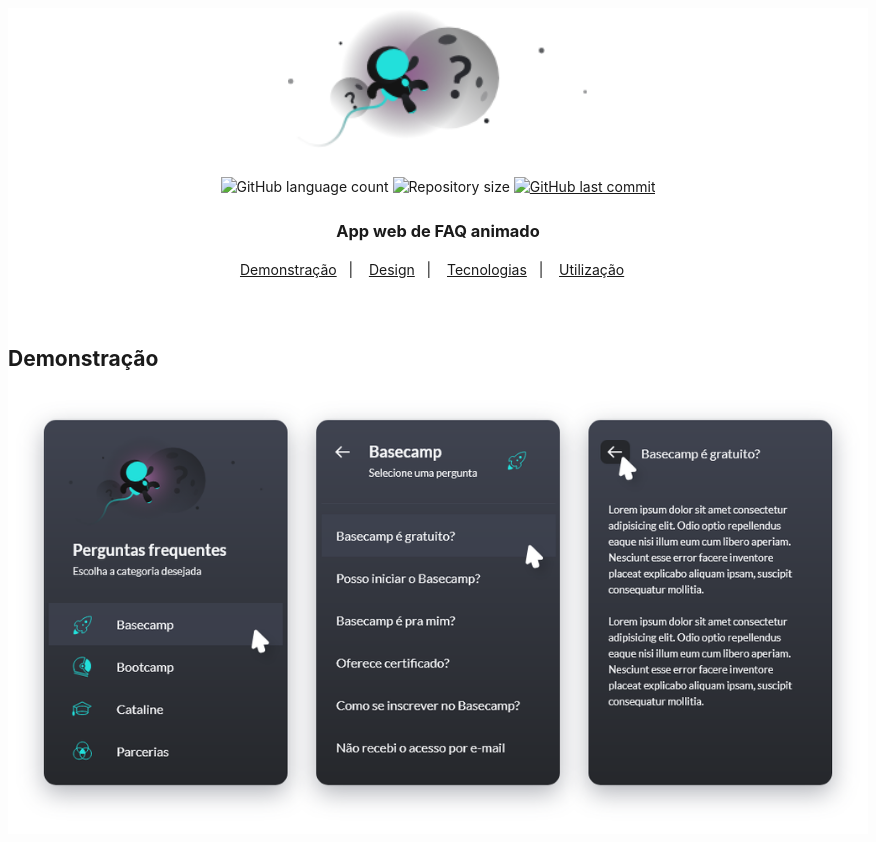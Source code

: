 <h1 align="center">
  <img alt="FAQ Vuex" title="FAQ Vuex" src="https://github.com/CodeAkio/cataline-faq-vuex/blob/master/.github/logo.png" width="300px" />
</h1>

<p align="center">
  <img alt="GitHub language count" src="https://img.shields.io/github/languages/count/CodeAkio/cataline-faq-vuex">

  <img alt="Repository size" src="https://img.shields.io/github/repo-size/CodeAkio/cataline-faq-vuex">

  <a href="https://github.com/CodeAkio/cataline-faq-vuex/commits/master">
    <img alt="GitHub last commit" src="https://img.shields.io/github/last-commit/CodeAkio/cataline-faq-vuex">
  </a>
</p>

<h3 align="center">
  App web de FAQ animado
</h3>

<p align="center">
  <a href="#demonstração">Demonstração</a>&nbsp;&nbsp;&nbsp;|&nbsp;&nbsp;&nbsp;
  <a href="#design">Design</a>&nbsp;&nbsp;&nbsp;|&nbsp;&nbsp;&nbsp;
  <a href="#tecnologias">Tecnologias</a>&nbsp;&nbsp;&nbsp;|&nbsp;&nbsp;&nbsp;
  <a href="#utilização">Utilização</a>&nbsp;&nbsp;&nbsp;
</p>

<br>

## Demonstração

<p align="center">
  <img alt="app web" src="https://github.com/CodeAkio/cataline-faq-vuex/blob/master/.github/app.png" width="100%">
</p>
